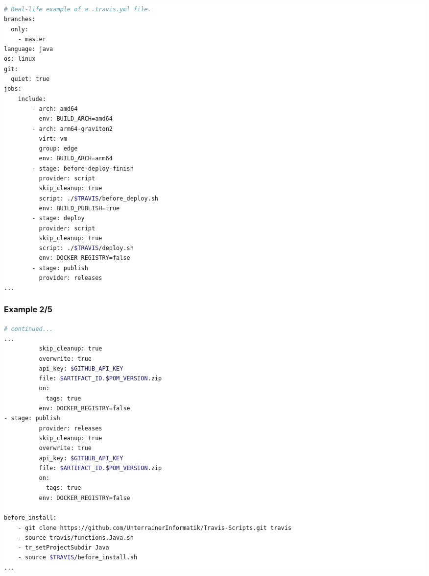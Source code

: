 ```bash
# Real-life example of a .travis.yml file.
branches:
  only:
    - master
language: java
os: linux
git:
  quiet: true
jobs:
    include:
        - arch: amd64
          env: BUILD_ARCH=amd64
        - arch: arm64-graviton2
          virt: vm
          group: edge
          env: BUILD_ARCH=arm64
        - stage: before-deploy-finish
          provider: script
          skip_cleanup: true
          script: ./$TRAVIS/before_deploy.sh
          env: BUILD_PUBLISH=true
        - stage: deploy
          provider: script
          skip_cleanup: true
          script: ./$TRAVIS/deploy.sh
          env: DOCKER_REGISTRY=false
        - stage: publish
          provider: releases
...
```

### Example 2/5

```bash
# continued...
...
		  skip_cleanup: true
          overwrite: true
          api_key: $GITHUB_API_KEY
		  file: $ARTIFACT_ID.$POM_VERSION.zip
          on:
            tags: true
          env: DOCKER_REGISTRY=false
- stage: publish
          provider: releases
          skip_cleanup: true
          overwrite: true
          api_key: $GITHUB_API_KEY
          file: $ARTIFACT_ID.$POM_VERSION.zip
          on:
            tags: true
          env: DOCKER_REGISTRY=false

before_install:
    - git clone https://github.com/UnterrainerInformatik/Travis-Scripts.git travis
    - source travis/functions.Java.sh
    - tr_setProjectSubdir Java
    - source $TRAVIS/before_install.sh
...
```
